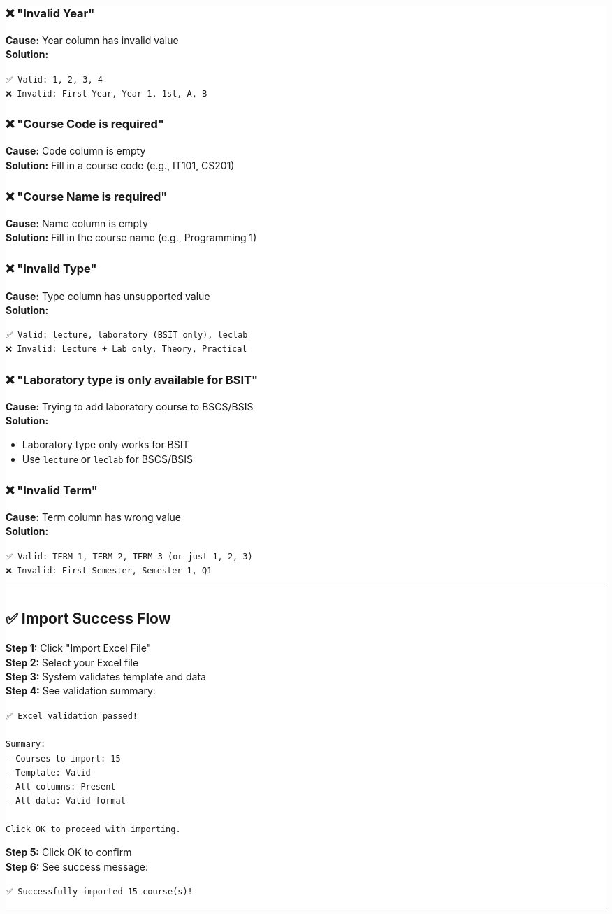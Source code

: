 ### ❌ "Invalid Year"
**Cause:** Year column has invalid value  
**Solution:**
```
✅ Valid: 1, 2, 3, 4
❌ Invalid: First Year, Year 1, 1st, A, B
```

### ❌ "Course Code is required"
**Cause:** Code column is empty  
**Solution:** Fill in a course code (e.g., IT101, CS201)

### ❌ "Course Name is required"
**Cause:** Name column is empty  
**Solution:** Fill in the course name (e.g., Programming 1)

### ❌ "Invalid Type"
**Cause:** Type column has unsupported value  
**Solution:**
```
✅ Valid: lecture, laboratory (BSIT only), leclab
❌ Invalid: Lecture + Lab only, Theory, Practical
```

### ❌ "Laboratory type is only available for BSIT"
**Cause:** Trying to add laboratory course to BSCS/BSIS  
**Solution:**
- Laboratory type only works for BSIT
- Use `lecture` or `leclab` for BSCS/BSIS

### ❌ "Invalid Term"
**Cause:** Term column has wrong value  
**Solution:**
```
✅ Valid: TERM 1, TERM 2, TERM 3 (or just 1, 2, 3)
❌ Invalid: First Semester, Semester 1, Q1
```

---

## ✅ Import Success Flow

**Step 1:** Click "Import Excel File"  
**Step 2:** Select your Excel file  
**Step 3:** System validates template and data  
**Step 4:** See validation summary:
```
✅ Excel validation passed!

Summary:
- Courses to import: 15
- Template: Valid
- All columns: Present
- All data: Valid format

Click OK to proceed with importing.
```
**Step 5:** Click OK to confirm  
**Step 6:** See success message:
```
✅ Successfully imported 15 course(s)!
```

---